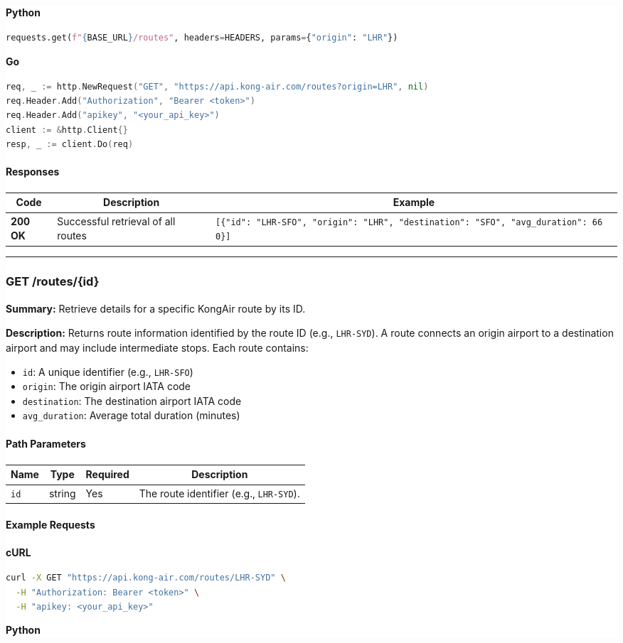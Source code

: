 **Python**

```python
requests.get(f"{BASE_URL}/routes", headers=HEADERS, params={"origin": "LHR"})
```

**Go**

```go
req, _ := http.NewRequest("GET", "https://api.kong-air.com/routes?origin=LHR", nil)
req.Header.Add("Authorization", "Bearer <token>")
req.Header.Add("apikey", "<your_api_key>")
client := &http.Client{}
resp, _ := client.Do(req)
```

#### Responses

| Code       | Description                        | Example                                                                           |
| ---------- | ---------------------------------- | --------------------------------------------------------------------------------- |
| **200 OK** | Successful retrieval of all routes | `[{"id": "LHR-SFO", "origin": "LHR", "destination": "SFO", "avg_duration": 660}]` |

---

### **GET /routes/{id}**

**Summary:**
Retrieve details for a specific KongAir route by its ID.

**Description:**
Returns route information identified by the route ID (e.g., `LHR-SYD`).
A route connects an origin airport to a destination airport and may include intermediate stops. Each route contains:

* `id`: A unique identifier (e.g., `LHR-SFO`)
* `origin`: The origin airport IATA code
* `destination`: The destination airport IATA code
* `avg_duration`: Average total duration (minutes)

#### Path Parameters

| Name | Type   | Required | Description                             |
| ---- | ------ | -------- | --------------------------------------- |
| `id` | string | Yes      | The route identifier (e.g., `LHR-SYD`). |

#### Example Requests

**cURL**

```bash
curl -X GET "https://api.kong-air.com/routes/LHR-SYD" \
  -H "Authorization: Bearer <token>" \
  -H "apikey: <your_api_key>"
```

**Python**
